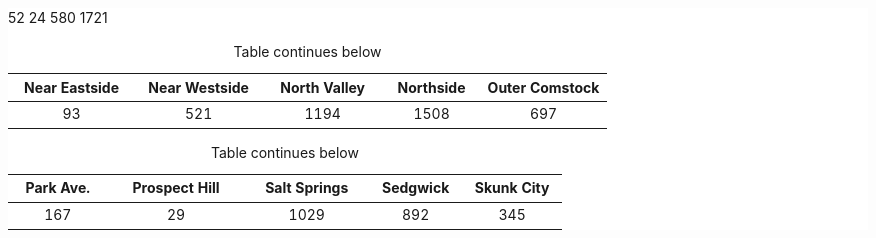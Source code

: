 <td align="center">52</td>
<td align="center">24</td>
<td align="center">580</td>
<td align="center">1721</td>
</tr>
</tbody>
</table>

<table>
<caption>Table continues below</caption>
<colgroup>
<col width="21%" />
<col width="21%" />
<col width="20%" />
<col width="16%" />
<col width="21%" />
</colgroup>
<thead>
<tr class="header">
<th align="center">Near Eastside</th>
<th align="center">Near Westside</th>
<th align="center">North Valley</th>
<th align="center">Northside</th>
<th align="center">Outer Comstock</th>
</tr>
</thead>
<tbody>
<tr class="odd">
<td align="center">93</td>
<td align="center">521</td>
<td align="center">1194</td>
<td align="center">1508</td>
<td align="center">697</td>
</tr>
</tbody>
</table>

<table style="width:92%;">
<caption>Table continues below</caption>
<colgroup>
<col width="16%" />
<col width="22%" />
<col width="20%" />
<col width="15%" />
<col width="16%" />
</colgroup>
<thead>
<tr class="header">
<th align="center">Park Ave.</th>
<th align="center">Prospect Hill</th>
<th align="center">Salt Springs</th>
<th align="center">Sedgwick</th>
<th align="center">Skunk City</th>
</tr>
</thead>
<tbody>
<tr class="odd">
<td align="center">167</td>
<td align="center">29</td>
<td align="center">1029</td>
<td align="center">892</td>
<td align="center">345</td>
</tr>
</tbody>